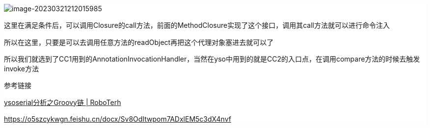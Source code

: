 ![image-20230321212015985](images/7.png)

这里在满足条件后，可以调用Closure的call方法，前面的MethodClosure实现了这个接口，调用其call方法就可以进行命令注入

所以在这里，只要是可以去调用任意方法的readObject再把这个代理对象塞进去就可以了

所以我们就选到了CC1用到的AnnotationInvocationHandler，当然在yso中用到的就是CC2的入口点，在调用compare方法的时候去触发invoke方法





参考链接

[ysoserial分析之Groovy链 | RoboTerh](https://roboterh.github.io/2022/04/19/ysoserial分析之Groovy链/)

https://o5szcykwgn.feishu.cn/docx/Sv8OdItwpom7ADxlEM5c3dX4nvf